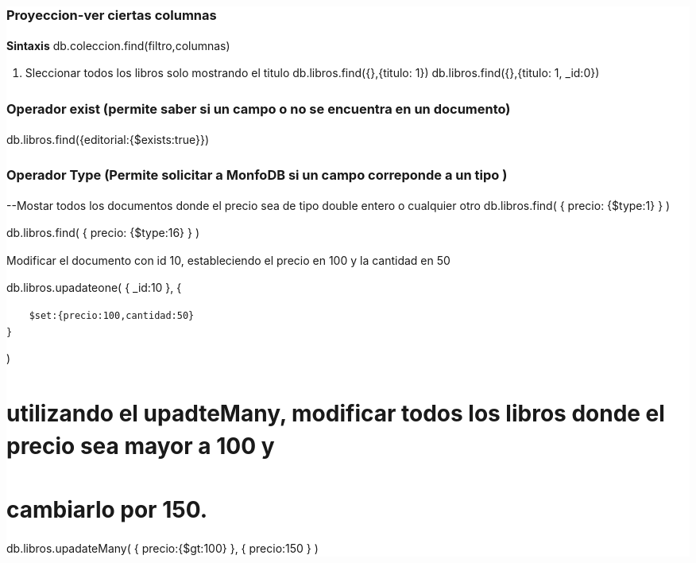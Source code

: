 ### Proyeccion-ver ciertas columnas 
**Sintaxis**
db.coleccion.find(filtro,columnas)

1. Sleccionar todos los libros solo mostrando el titulo 
 db.libros.find({},{titulo: 1})
 db.libros.find({},{titulo: 1, _id:0})

 ### Operador exist (permite saber si un campo o no se encuentra en un documento)
 db.libros.find({editorial:{$exists:true}})

 ### Operador Type (Permite solicitar a MonfoDB si un campo correponde a un tipo )
 --Mostar todos los documentos donde el precio sea de tipo double entero o cualquier otro 
db.libros.find(
     {
    precio: {$type:1}
     }
)

db.libros.find(
     {
    precio: {$type:16}
     }
)

Modificar el documento con id 10, estableciendo el precio en 100 y la cantidad en 50

db.libros.upadateone(
    {
      _id:10
    },
    {
        
        $set:{precio:100,cantidad:50}
    }
)


# utilizando el upadteMany, modificar todos los libros donde el precio sea mayor a 100 y
# cambiarlo por 150.

db.libros.upadateMany(
    {
        precio:{$gt:100}
    },
    {
        precio:150
    }
)
